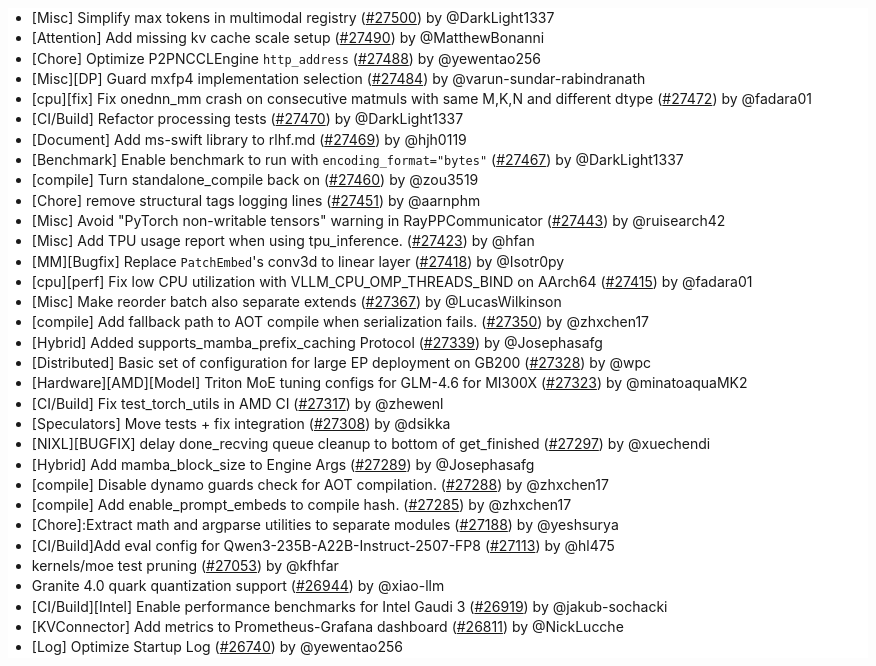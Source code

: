 * [Misc] Simplify max tokens in multimodal registry ([#27500](https://github.com/vllm-project/vllm/pull/27500)) by @DarkLight1337
* [Attention] Add missing kv cache scale setup ([#27490](https://github.com/vllm-project/vllm/pull/27490)) by @MatthewBonanni
* [Chore] Optimize P2PNCCLEngine `http_address` ([#27488](https://github.com/vllm-project/vllm/pull/27488)) by @yewentao256
* [Misc][DP] Guard mxfp4 implementation selection ([#27484](https://github.com/vllm-project/vllm/pull/27484)) by @varun-sundar-rabindranath
* [cpu][fix] Fix onednn_mm crash on consecutive matmuls with same M,K,N and different dtype ([#27472](https://github.com/vllm-project/vllm/pull/27472)) by @fadara01
* [CI/Build] Refactor processing tests ([#27470](https://github.com/vllm-project/vllm/pull/27470)) by @DarkLight1337
* [Document] Add ms-swift library to rlhf.md ([#27469](https://github.com/vllm-project/vllm/pull/27469)) by @hjh0119
* [Benchmark] Enable benchmark to run with `encoding_format="bytes"` ([#27467](https://github.com/vllm-project/vllm/pull/27467)) by @DarkLight1337
* [compile] Turn standalone_compile back on ([#27460](https://github.com/vllm-project/vllm/pull/27460)) by @zou3519
* [Chore] remove structural tags logging lines ([#27451](https://github.com/vllm-project/vllm/pull/27451)) by @aarnphm
* [Misc] Avoid "PyTorch non-writable tensors" warning in RayPPCommunicator ([#27443](https://github.com/vllm-project/vllm/pull/27443)) by @ruisearch42
* [Misc] Add TPU usage report when using tpu_inference. ([#27423](https://github.com/vllm-project/vllm/pull/27423)) by @hfan
* [MM][Bugfix] Replace `PatchEmbed`'s conv3d to linear layer ([#27418](https://github.com/vllm-project/vllm/pull/27418)) by @Isotr0py
* [cpu][perf] Fix low CPU utilization with VLLM_CPU_OMP_THREADS_BIND on AArch64 ([#27415](https://github.com/vllm-project/vllm/pull/27415)) by @fadara01
* [Misc] Make reorder batch also separate extends ([#27367](https://github.com/vllm-project/vllm/pull/27367)) by @LucasWilkinson
* [compile] Add fallback path to AOT compile when serialization fails. ([#27350](https://github.com/vllm-project/vllm/pull/27350)) by @zhxchen17
* [Hybrid] Added supports_mamba_prefix_caching Protocol ([#27339](https://github.com/vllm-project/vllm/pull/27339)) by @Josephasafg
* [Distributed] Basic set of configuration for large EP deployment on GB200 ([#27328](https://github.com/vllm-project/vllm/pull/27328)) by @wpc
* [Hardware][AMD][Model] Triton MoE tuning configs for GLM-4.6 for MI300X ([#27323](https://github.com/vllm-project/vllm/pull/27323)) by @minatoaquaMK2
* [CI/Build] Fix test_torch_utils in AMD CI ([#27317](https://github.com/vllm-project/vllm/pull/27317)) by @zhewenl
* [Speculators] Move tests + fix integration ([#27308](https://github.com/vllm-project/vllm/pull/27308)) by @dsikka
* [NIXL][BUGFIX] delay done_recving queue cleanup to bottom of get_finished ([#27297](https://github.com/vllm-project/vllm/pull/27297)) by @xuechendi
* [Hybrid] Add mamba_block_size to Engine Args ([#27289](https://github.com/vllm-project/vllm/pull/27289)) by @Josephasafg
* [compile] Disable dynamo guards check for AOT compilation. ([#27288](https://github.com/vllm-project/vllm/pull/27288)) by @zhxchen17
* [compile] Add enable_prompt_embeds to compile hash. ([#27285](https://github.com/vllm-project/vllm/pull/27285)) by @zhxchen17
* [Chore]:Extract math and argparse utilities to separate modules ([#27188](https://github.com/vllm-project/vllm/pull/27188)) by @yeshsurya
* [CI/Build]Add eval config for Qwen3-235B-A22B-Instruct-2507-FP8 ([#27113](https://github.com/vllm-project/vllm/pull/27113)) by @hl475
* kernels/moe test pruning ([#27053](https://github.com/vllm-project/vllm/pull/27053)) by @kfhfar
* Granite 4.0 quark quantization support ([#26944](https://github.com/vllm-project/vllm/pull/26944)) by @xiao-llm
* [CI/Build][Intel] Enable performance benchmarks for Intel Gaudi 3 ([#26919](https://github.com/vllm-project/vllm/pull/26919)) by @jakub-sochacki
* [KVConnector] Add metrics to Prometheus-Grafana dashboard ([#26811](https://github.com/vllm-project/vllm/pull/26811)) by @NickLucche
* [Log] Optimize Startup Log ([#26740](https://github.com/vllm-project/vllm/pull/26740)) by @yewentao256